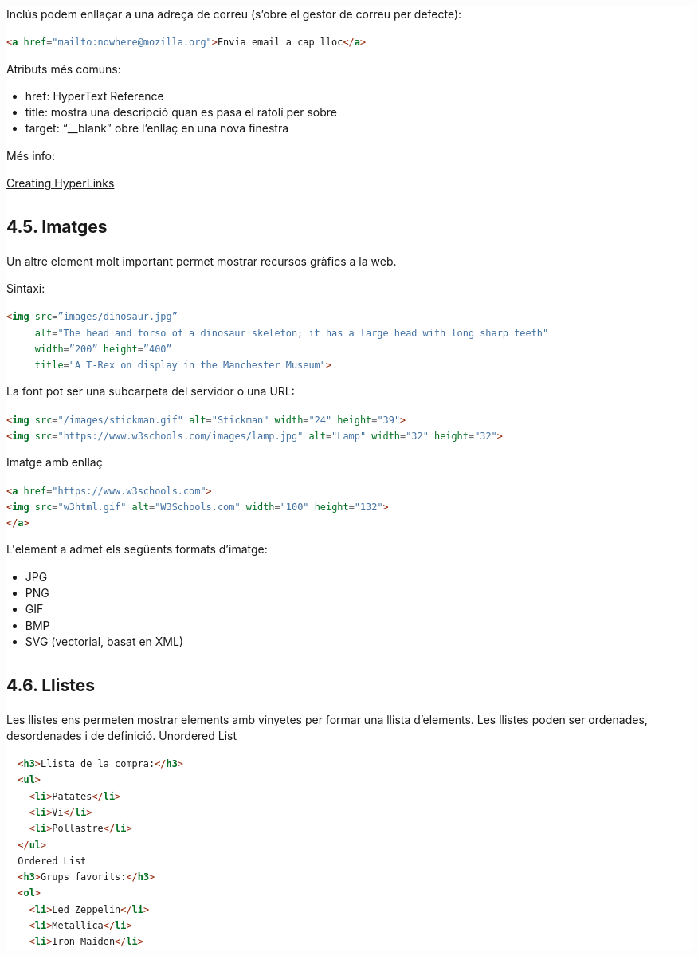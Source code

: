 Inclús podem enllaçar a una adreça de correu (s’obre el gestor de correu per defecte):
```html
<a href="mailto:nowhere@mozilla.org">Envia email a cap lloc</a>
```

Atributs més comuns:

* href: HyperText Reference
* title: mostra una descripció quan es pasa el ratolí per sobre
* target: “__blank” obre l’enllaç en una nova finestra



Més info:

[Creating HyperLinks](https://developer.mozilla.org/en-US/docs/Learn/HTML/Introduction_to_HTML/Creating_hyperlinks)


## 4.5. Imatges

Un altre element molt important permet mostrar recursos gràfics a la web.

Sintaxi:
```html
<img src=”images/dinosaur.jpg”
     alt="The head and torso of a dinosaur skeleton; it has a large head with long sharp teeth"
     width=”200” height=”400”
     title="A T-Rex on display in the Manchester Museum">
```

La font pot ser una subcarpeta del servidor o una URL:
```html
<img src="/images/stickman.gif" alt="Stickman" width="24" height="39">
<img src="https://www.w3schools.com/images/lamp.jpg" alt="Lamp" width="32" height="32">
```

Imatge amb enllaç
```html
<a href="https://www.w3schools.com">
<img src="w3html.gif" alt="W3Schools.com" width="100" height="132">
</a>
```

L'element a admet els següents formats d’imatge:
* JPG
* PNG
* GIF
* BMP
* SVG (vectorial, basat en XML)

## 4.6. Llistes

Les llistes ens permeten mostrar elements amb vinyetes per formar una llista d’elements. Les llistes poden ser ordenades, desordenades i de definició. 
Unordered List

```html
  <h3>Llista de la compra:</h3>
  <ul>
    <li>Patates</li>
    <li>Vi</li>
    <li>Pollastre</li>
  </ul>
  Ordered List
  <h3>Grups favorits:</h3>
  <ol>
    <li>Led Zeppelin</li>
    <li>Metallica</li>
    <li>Iron Maiden</li>
```